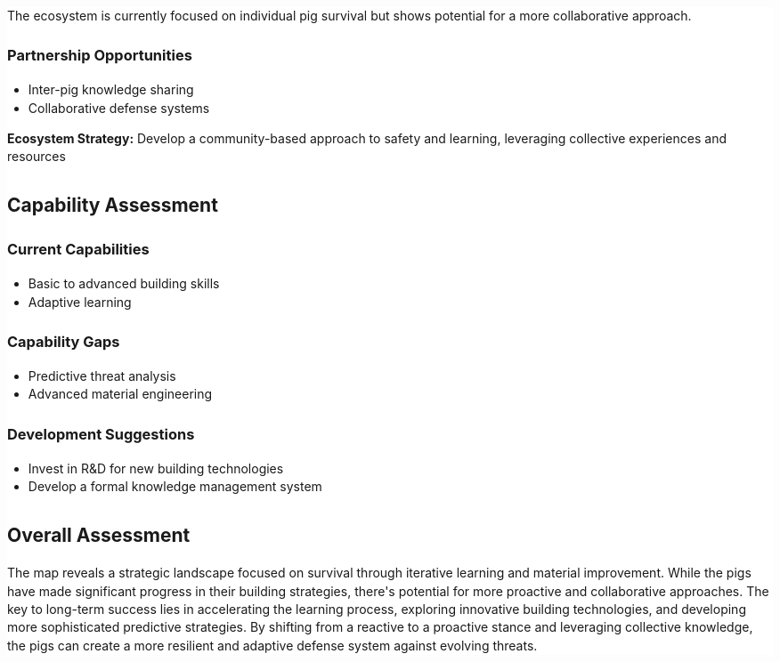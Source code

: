 The ecosystem is currently focused on individual pig survival but shows potential for a more collaborative approach.

### Partnership Opportunities
- Inter-pig knowledge sharing
- Collaborative defense systems

**Ecosystem Strategy:** Develop a community-based approach to safety and learning, leveraging collective experiences and resources

## Capability Assessment

### Current Capabilities
- Basic to advanced building skills
- Adaptive learning

### Capability Gaps
- Predictive threat analysis
- Advanced material engineering

### Development Suggestions
- Invest in R&D for new building technologies
- Develop a formal knowledge management system

## Overall Assessment

The map reveals a strategic landscape focused on survival through iterative learning and material improvement. While the pigs have made significant progress in their building strategies, there's potential for more proactive and collaborative approaches. The key to long-term success lies in accelerating the learning process, exploring innovative building technologies, and developing more sophisticated predictive strategies. By shifting from a reactive to a proactive stance and leveraging collective knowledge, the pigs can create a more resilient and adaptive defense system against evolving threats.
